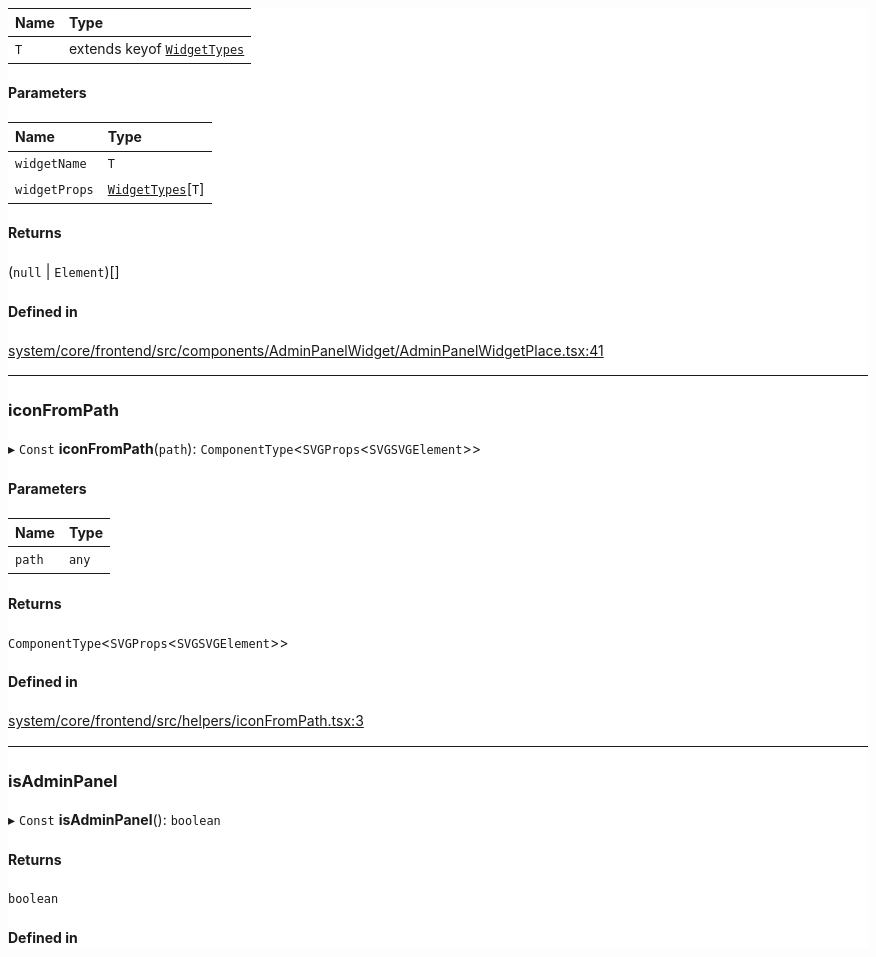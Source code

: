 | Name | Type |
| :------ | :------ |
| `T` | extends keyof [`WidgetTypes`](frontend.md#widgettypes) |

#### Parameters

| Name | Type |
| :------ | :------ |
| `widgetName` | `T` |
| `widgetProps` | [`WidgetTypes`](frontend.md#widgettypes)[`T`] |

#### Returns

(``null`` \| `Element`)[]

#### Defined in

[system/core/frontend/src/components/AdminPanelWidget/AdminPanelWidgetPlace.tsx:41](https://github.com/CromwellCMS/Cromwell/blob/master/system/core/frontend/src/components/AdminPanelWidget/AdminPanelWidgetPlace.tsx#L41)

___

### iconFromPath

▸ `Const` **iconFromPath**(`path`): `ComponentType`<`SVGProps`<`SVGSVGElement`\>\>

#### Parameters

| Name | Type |
| :------ | :------ |
| `path` | `any` |

#### Returns

`ComponentType`<`SVGProps`<`SVGSVGElement`\>\>

#### Defined in

[system/core/frontend/src/helpers/iconFromPath.tsx:3](https://github.com/CromwellCMS/Cromwell/blob/master/system/core/frontend/src/helpers/iconFromPath.tsx#L3)

___

### isAdminPanel

▸ `Const` **isAdminPanel**(): `boolean`

#### Returns

`boolean`

#### Defined in
